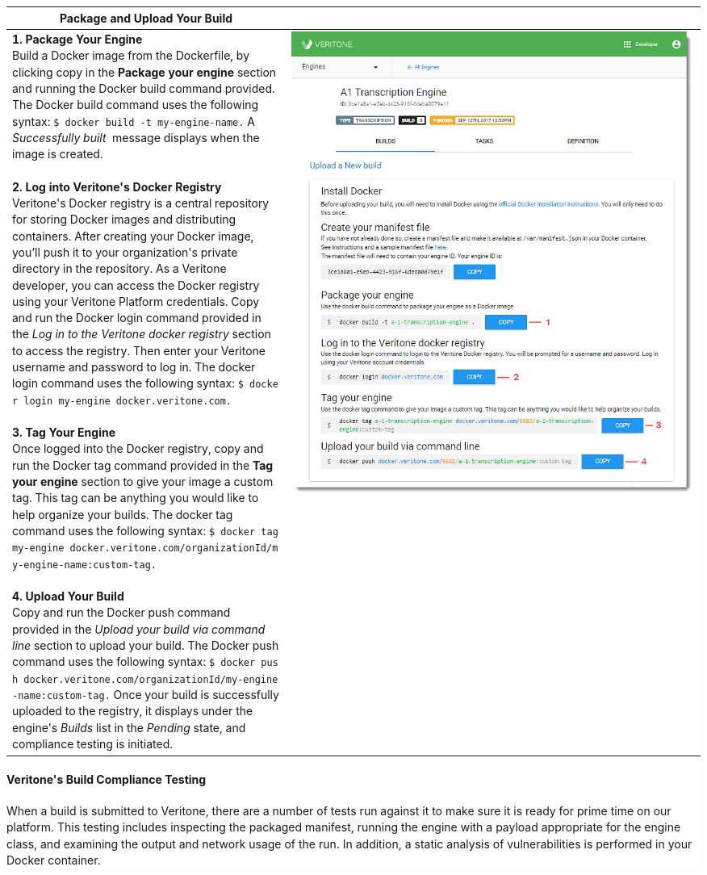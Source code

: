 |Package and Upload Your Build| |
|--------| ---------- |
|<b>1. Package Your Engine</b><br> Build a Docker image from the Dockerfile, by clicking copy in the <b>Package your engine</b> section and running the Docker build command provided. The Docker build command uses the following syntax: `$ docker build -t my-engine-name.` A *Successfully built <image ID>* message displays when the image is created. <br><br><b>2. Log into Veritone's Docker Registry</b><br> Veritone's Docker registry is a central repository for storing Docker images and distributing containers. After creating your Docker image, you&rsquo;ll push it to your organization's private directory in the repository. As a Veritone developer, you can access the Docker registry using your Veritone Platform credentials. Copy and run the Docker login command provided in the *Log in to the Veritone docker registry* section to access the registry. Then enter your Veritone username and password to log in. The docker login command uses the following syntax: `$ docker login my-engine docker.veritone.com.` <br><br><b>3. Tag Your Engine</b><br> Once logged into the Docker registry, copy and run the Docker tag command provided in the <b>Tag your engine</b> section to give your image a custom tag. This tag can be anything you would like to help organize your builds. The docker tag command uses the following syntax: `$ docker tag my-engine docker.veritone.com/organizationId/my-engine-name:custom-tag.` <br><br><b>4. Upload Your Build</b><br> Copy and run the Docker push command provided in the *Upload your build via command line* section to upload your build. The Docker push command uses the following syntax: `$ docker push docker.veritone.com/organizationId/my-engine-name:custom-tag.` Once your build is successfully uploaded to the registry, it displays under the engine's *Builds* list in the *Pending* state, and compliance testing is initiated. | <div style="width: 500px">![](VDA-Upload-an-Engine-1.png)</div> |

#### Veritone's Build Compliance Testing ####

When a build is submitted to Veritone, there are a number of tests run against it to make sure it is ready for prime time on our platform. This testing includes inspecting the packaged manifest, running the engine with a payload appropriate for the engine class, and examining the output and network usage of the run. In addition, a static analysis of vulnerabilities is performed in your Docker container.
